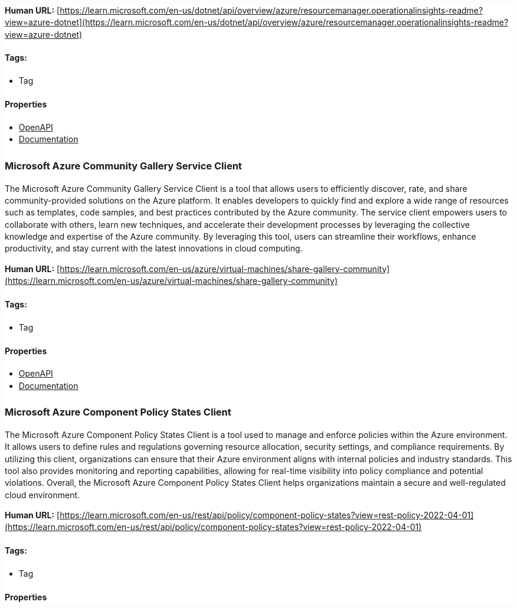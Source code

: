 **Human URL:** [https://learn.microsoft.com/en-us/dotnet/api/overview/azure/resourcemanager.operationalinsights-readme?view=azure-dotnet](https://learn.microsoft.com/en-us/dotnet/api/overview/azure/resourcemanager.operationalinsights-readme?view=azure-dotnet)


#### Tags:

 - Tag

#### Properties

- [OpenAPI](openapicommon-types-for-microsoftoperationalinsights-openapi-original.yml)
- [Documentation](https://learn.microsoft.com/en-us/dotnet/api/overview/azure/resourcemanager.operationalinsights-readme?view=azure-dotnet)
### Microsoft Azure Community Gallery Service Client
The Microsoft Azure Community Gallery Service Client is a tool that allows users to efficiently discover, rate, and share community-provided solutions on the Azure platform. It enables developers to quickly find and explore a wide range of resources such as templates, code samples, and best practices contributed by the Azure community. The service client empowers users to collaborate with others, learn new techniques, and accelerate their development processes by leveraging the collective knowledge and expertise of the Azure community. By leveraging this tool, users can streamline their workflows, enhance productivity, and stay current with the latest innovations in cloud computing.

**Human URL:** [https://learn.microsoft.com/en-us/azure/virtual-machines/share-gallery-community](https://learn.microsoft.com/en-us/azure/virtual-machines/share-gallery-community)


#### Tags:

 - Tag

#### Properties

- [OpenAPI](openapi/communitygalleryserviceclient-openapi-original.yml)
- [Documentation](https://learn.microsoft.com/en-us/azure/virtual-machines/share-gallery-community)
### Microsoft Azure Component Policy States Client
The Microsoft Azure Component Policy States Client is a tool used to manage and enforce policies within the Azure environment. It allows users to define rules and regulations governing resource allocation, security settings, and compliance requirements. By utilizing this client, organizations can ensure that their Azure environment aligns with internal policies and industry standards. This tool also provides monitoring and reporting capabilities, allowing for real-time visibility into policy compliance and potential violations. Overall, the Microsoft Azure Component Policy States Client helps organizations maintain a secure and well-regulated cloud environment.

**Human URL:** [https://learn.microsoft.com/en-us/rest/api/policy/component-policy-states?view=rest-policy-2022-04-01](https://learn.microsoft.com/en-us/rest/api/policy/component-policy-states?view=rest-policy-2022-04-01)


#### Tags:

 - Tag

#### Properties
